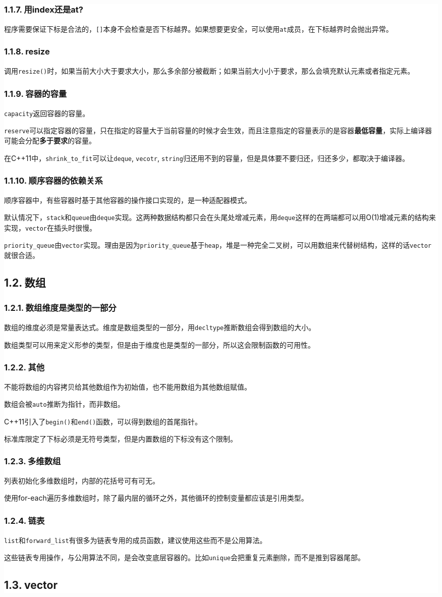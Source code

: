 ### 1.1.7. 用index还是at?

程序需要保证下标是合法的，`[]`本身不会检查是否下标越界。如果想要更安全，可以使用`at`成员，在下标越界时会抛出异常。

### 1.1.8. resize

调用`resize()`时，如果当前大小大于要求大小，那么多余部分被截断；如果当前大小小于要求，那么会填充默认元素或者指定元素。

### 1.1.9. 容器的容量

`capacity`返回容器的容量。

`reserve`可以指定容器的容量，只在指定的容量大于当前容量的时候才会生效，而且注意指定的容量表示的是容器**最低容量**，实际上编译器可能会分配**多于要求**的容量。

在C++11中，`shrink_to_fit`可以让`deque`, `vecotr`, `string`归还用不到的容量，但是具体要不要归还，归还多少，都取决于编译器。

### 1.1.10. 顺序容器的依赖关系

顺序容器中，有些容器时基于其他容器的操作接口实现的，是一种适配器模式。

默认情况下，`stack`和`queue`由`deque`实现。这两种数据结构都只会在头尾处增减元素，用`deque`这样的在两端都可以用O(1)增减元素的结构来实现，`vector`在插头时很慢。

`priority_queue`由`vector`实现。理由是因为`priority_queue`基于`heap`，堆是一种完全二叉树，可以用数组来代替树结构，这样的话`vector`就很合适。



##  1.2. 数组

### 1.2.1. 数组维度是类型的一部分

数组的维度必须是常量表达式。维度是数组类型的一部分，用`decltype`推断数组会得到数组的大小。  

数组类型可以用来定义形参的类型，但是由于维度也是类型的一部分，所以这会限制函数的可用性。

### 1.2.2. 其他

不能将数组的内容拷贝给其他数组作为初始值，也不能用数组为其他数组赋值。  

数组会被`auto`推断为指针，而非数组。

C++11引入了`begin()`和`end()`函数，可以得到数组的首尾指针。  

标准库限定了下标必须是无符号类型，但是内置数组的下标没有这个限制。 

### 1.2.3. 多维数组

列表初始化多维数组时，内部的花括号可有可无。

使用for-each遍历多维数组时，除了最内层的循环之外，其他循环的控制变量都应该是引用类型。

### 1.2.4. 链表

`list`和`forward_list`有很多为链表专用的成员函数，建议使用这些而不是公用算法。

这些链表专用操作，与公用算法不同，是会改变底层容器的。比如`unique`会把重复元素删除，而不是推到容器尾部。

## 1.3. vector

